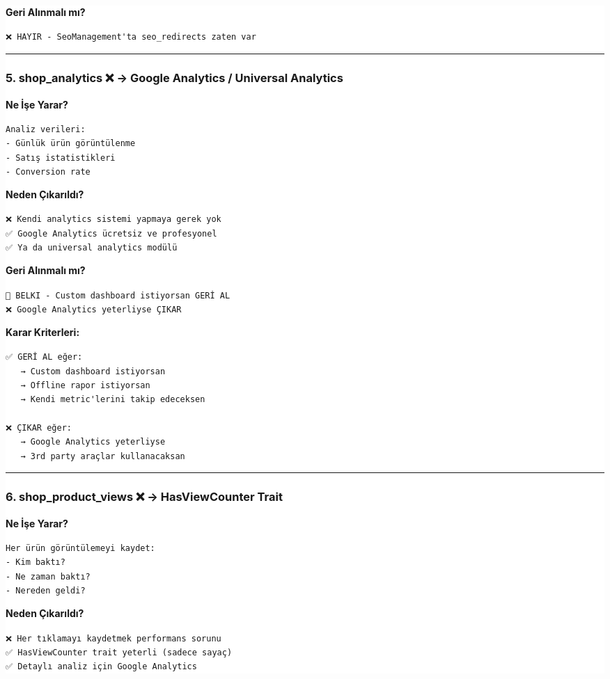 **Geri Alınmalı mı?**
```
❌ HAYIR - SeoManagement'ta seo_redirects zaten var
```

---

### 5. shop_analytics ❌ → Google Analytics / Universal Analytics

**Ne İşe Yarar?**
```
Analiz verileri:
- Günlük ürün görüntülenme
- Satış istatistikleri
- Conversion rate
```

**Neden Çıkarıldı?**
```
❌ Kendi analytics sistemi yapmaya gerek yok
✅ Google Analytics ücretsiz ve profesyonel
✅ Ya da universal analytics modülü
```

**Geri Alınmalı mı?**
```
🤔 BELKI - Custom dashboard istiyorsan GERİ AL
❌ Google Analytics yeterliyse ÇIKAR
```

**Karar Kriterleri:**
```
✅ GERİ AL eğer:
   → Custom dashboard istiyorsan
   → Offline rapor istiyorsan
   → Kendi metric'lerini takip edeceksen

❌ ÇIKAR eğer:
   → Google Analytics yeterliyse
   → 3rd party araçlar kullanacaksan
```

---

### 6. shop_product_views ❌ → HasViewCounter Trait

**Ne İşe Yarar?**
```
Her ürün görüntülemeyi kaydet:
- Kim baktı?
- Ne zaman baktı?
- Nereden geldi?
```

**Neden Çıkarıldı?**
```
❌ Her tıklamayı kaydetmek performans sorunu
✅ HasViewCounter trait yeterli (sadece sayaç)
✅ Detaylı analiz için Google Analytics
```
